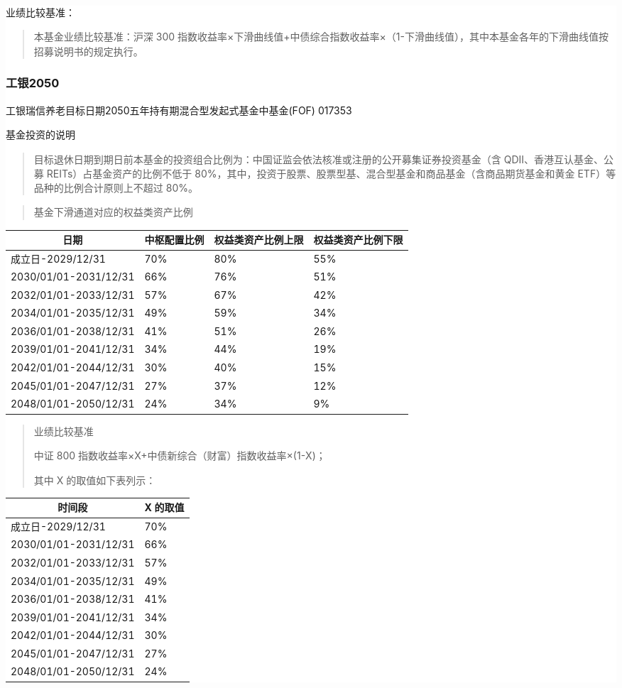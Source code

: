 业绩比较基准：

> 本基金业绩比较基准：沪深 300 指数收益率×下滑曲线值+中债综合指数收益率×（1-下滑曲线值），其中本基金各年的下滑曲线值按招募说明书的规定执行。

### 工银2050

工银瑞信养老目标日期2050五年持有期混合型发起式基金中基金(FOF) 017353

基金投资的说明

> 目标退休日期到期日前本基金的投资组合比例为：中国证监会依法核准或注册的公开募集证券投资基金（含 QDII、香港互认基金、公募 REITs）占基金资产的比例不低于 80%，其中，投资于股票、股票型基、混合型基金和商品基金（含商品期货基金和黄金 ETF）等品种的比例合计原则上不超过 80%。

> 基金下滑通道对应的权益类资产比例

|日期 | 中枢配置比例 | 权益类资产比例上限 | 权益类资产比例下限|
| --- | --- | --- | --- |
|成立日-2029/12/31 | 70% | 80% | 55%|
|2030/01/01-2031/12/31 | 66% | 76% | 51%|
|2032/01/01-2033/12/31 | 57% | 67% | 42%|
|2034/01/01-2035/12/31 | 49% | 59% | 34%|
|2036/01/01-2038/12/31 | 41% | 51% | 26%|
|2039/01/01-2041/12/31 | 34% | 44% | 19%|
|2042/01/01-2044/12/31 | 30% | 40% | 15%|
|2045/01/01-2047/12/31 | 27% | 37% | 12%|
|2048/01/01-2050/12/31 | 24% | 34% | 9%|

> 业绩比较基准
>
> 中证 800 指数收益率×X+中债新综合（财富）指数收益率×(1-X)；
>
> 其中 X 的取值如下表列示：

|时间段 | X 的取值|
| --- | --- |
|成立日-2029/12/31 | 70%|
|2030/01/01-2031/12/31 | 66%|
|2032/01/01-2033/12/31 | 57%|
|2034/01/01-2035/12/31 | 49%|
|2036/01/01-2038/12/31 | 41%|
|2039/01/01-2041/12/31 | 34%|
|2042/01/01-2044/12/31 | 30%|
|2045/01/01-2047/12/31 | 27%|
|2048/01/01-2050/12/31 | 24%|
